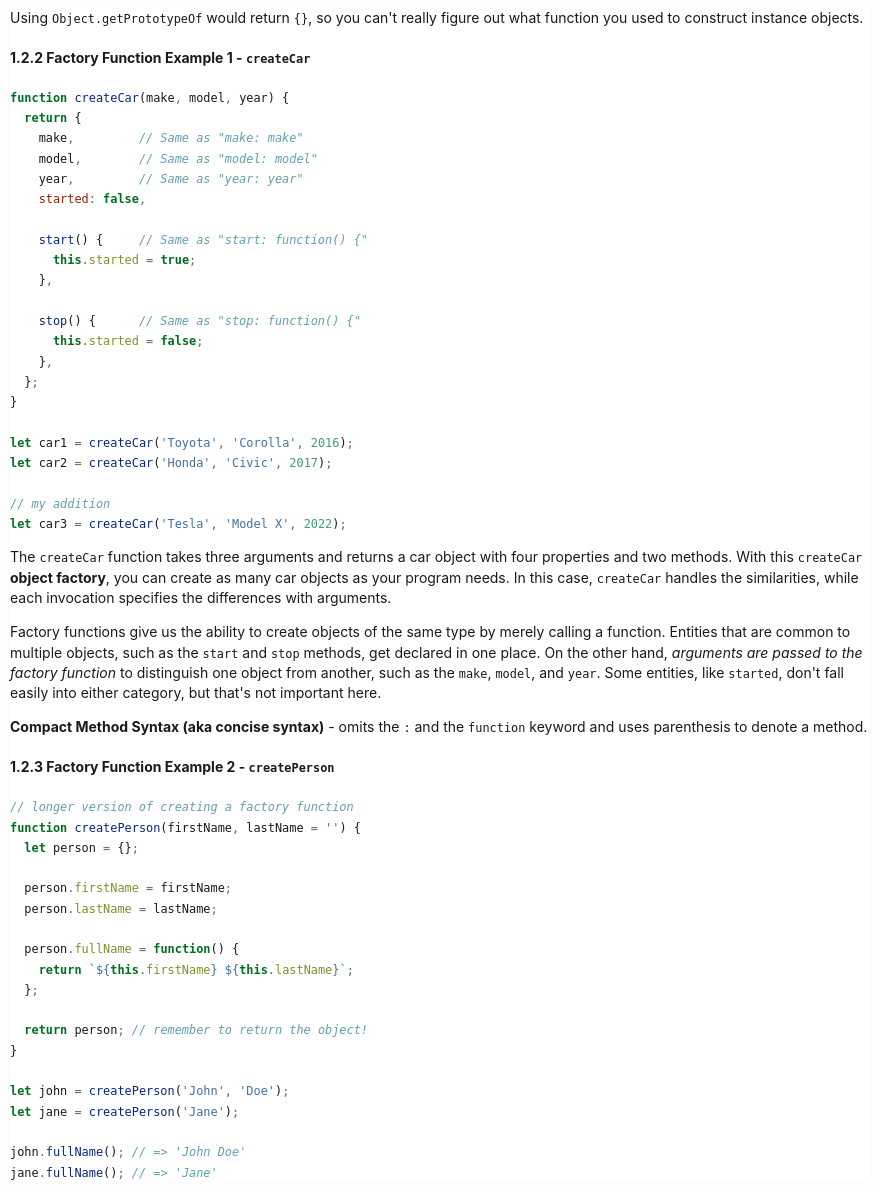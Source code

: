 Using `Object.getPrototypeOf` would return `{}`, so you can't really figure out what function you used to construct instance objects.

#### 1.2.2 Factory Function Example 1 - `createCar`

```js
function createCar(make, model, year) {
  return {
    make,         // Same as "make: make"
    model,        // Same as "model: model"
    year,         // Same as "year: year"
    started: false,

    start() {     // Same as "start: function() {"
      this.started = true;
    },

    stop() {      // Same as "stop: function() {"
      this.started = false;
    },
  };
}

let car1 = createCar('Toyota', 'Corolla', 2016);
let car2 = createCar('Honda', 'Civic', 2017);

// my addition
let car3 = createCar('Tesla', 'Model X', 2022);
```

The `createCar` function takes three arguments and returns a car object with four properties and two methods. With this `createCar` **object factory**, you can create as many car objects as your program needs. In this case, `createCar` handles the similarities, while each invocation specifies the differences with arguments.

Factory functions give us the ability to create objects of the same type by merely calling a function. Entities that are common to multiple objects, such as the `start` and `stop` methods, get declared in one place. On the other hand, *arguments are passed to the factory function* to distinguish one object from another, such as the `make`, `model`, and `year`. Some entities, like `started`, don't fall easily into either category, but that's not important here.

**Compact Method Syntax (aka concise syntax)** - omits the `:` and the `function` keyword and uses parenthesis to denote a method.

#### 1.2.3 Factory Function Example 2 - `createPerson`

```js
// longer version of creating a factory function
function createPerson(firstName, lastName = '') {
  let person = {};

  person.firstName = firstName;
  person.lastName = lastName;

  person.fullName = function() {
    return `${this.firstName} ${this.lastName}`;
  };

  return person; // remember to return the object!
}

let john = createPerson('John', 'Doe');
let jane = createPerson('Jane');

john.fullName(); // => 'John Doe'
jane.fullName(); // => 'Jane'
```